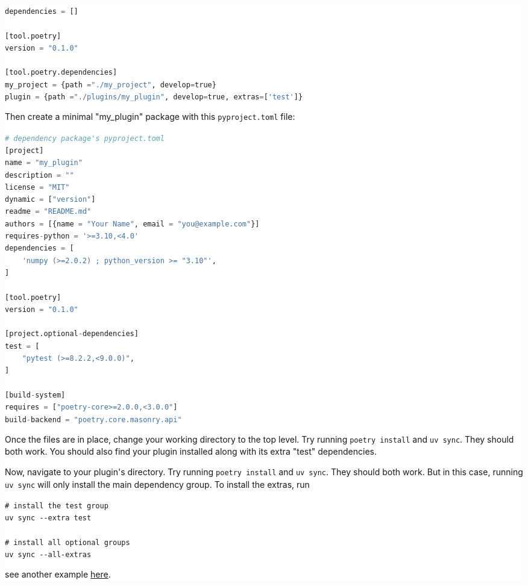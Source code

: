 ```py
dependencies = []

[tool.poetry]
version = "0.1.0"

[tool.poetry.dependencies]
my_project = {path ="./my_project", develop=true}
plugin = {path ="./plugins/my_plugin", develop=true, extras=['test']}
```

Then create a minimal "my_plugin" package with this `pyproject.toml` file:
```py
# dependency package's pyproject.toml
[project]
name = "my_plugin"
description = ""
license = "MIT"
dynamic = ["version"]
readme = "README.md"
authors = [{name = "Your Name", email = "you@example.com"}]
requires-python = '>=3.10,<4.0'
dependencies = [
    'numpy (>=2.0.2) ; python_version >= "3.10"',
]

[tool.poetry]
version = "0.1.0"

[project.optional-dependencies]
test = [
    "pytest (>=8.2.2,<9.0.0)", 
]

[build-system]
requires = ["poetry-core>=2.0.0,<3.0.0"]
build-backend = "poetry.core.masonry.api"
```
Once the files are in place, change your working directory to the top level. Try running `poetry install` and `uv sync`. They should both work. You should also find your plugin installed along with its extra "test" dependencies.

Now, navigate to your plugin's directory. Try running `poetry install` and `uv sync`. They should both work. But in this case, running `uv sync` will only install the main dependency group. To install the extras, run
```
# install the test group
uv sync --extra test

# install all optional groups
uv sync --all-extras
```
see another example [here](https://stackoverflow.com/questions/79523584/use-a-single-pyproject-toml-for-poetry-uv-dev-dependencies).
